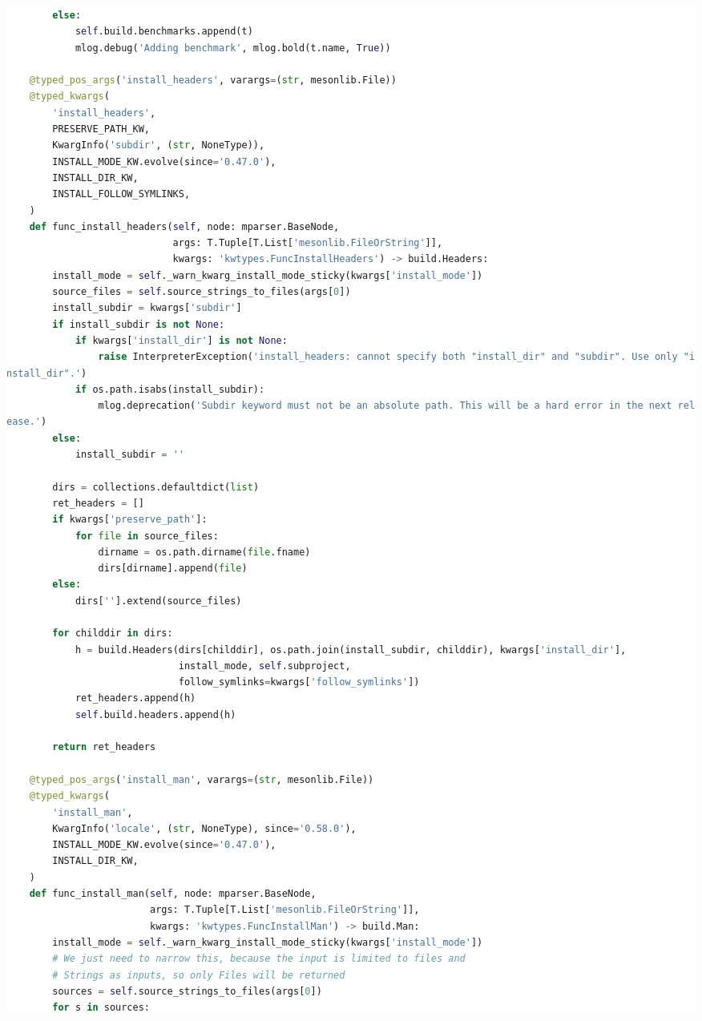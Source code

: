 ```python
        else:
            self.build.benchmarks.append(t)
            mlog.debug('Adding benchmark', mlog.bold(t.name, True))

    @typed_pos_args('install_headers', varargs=(str, mesonlib.File))
    @typed_kwargs(
        'install_headers',
        PRESERVE_PATH_KW,
        KwargInfo('subdir', (str, NoneType)),
        INSTALL_MODE_KW.evolve(since='0.47.0'),
        INSTALL_DIR_KW,
        INSTALL_FOLLOW_SYMLINKS,
    )
    def func_install_headers(self, node: mparser.BaseNode,
                             args: T.Tuple[T.List['mesonlib.FileOrString']],
                             kwargs: 'kwtypes.FuncInstallHeaders') -> build.Headers:
        install_mode = self._warn_kwarg_install_mode_sticky(kwargs['install_mode'])
        source_files = self.source_strings_to_files(args[0])
        install_subdir = kwargs['subdir']
        if install_subdir is not None:
            if kwargs['install_dir'] is not None:
                raise InterpreterException('install_headers: cannot specify both "install_dir" and "subdir". Use only "install_dir".')
            if os.path.isabs(install_subdir):
                mlog.deprecation('Subdir keyword must not be an absolute path. This will be a hard error in the next release.')
        else:
            install_subdir = ''

        dirs = collections.defaultdict(list)
        ret_headers = []
        if kwargs['preserve_path']:
            for file in source_files:
                dirname = os.path.dirname(file.fname)
                dirs[dirname].append(file)
        else:
            dirs[''].extend(source_files)

        for childdir in dirs:
            h = build.Headers(dirs[childdir], os.path.join(install_subdir, childdir), kwargs['install_dir'],
                              install_mode, self.subproject,
                              follow_symlinks=kwargs['follow_symlinks'])
            ret_headers.append(h)
            self.build.headers.append(h)

        return ret_headers

    @typed_pos_args('install_man', varargs=(str, mesonlib.File))
    @typed_kwargs(
        'install_man',
        KwargInfo('locale', (str, NoneType), since='0.58.0'),
        INSTALL_MODE_KW.evolve(since='0.47.0'),
        INSTALL_DIR_KW,
    )
    def func_install_man(self, node: mparser.BaseNode,
                         args: T.Tuple[T.List['mesonlib.FileOrString']],
                         kwargs: 'kwtypes.FuncInstallMan') -> build.Man:
        install_mode = self._warn_kwarg_install_mode_sticky(kwargs['install_mode'])
        # We just need to narrow this, because the input is limited to files and
        # Strings as inputs, so only Files will be returned
        sources = self.source_strings_to_files(args[0])
        for s in sources:
```